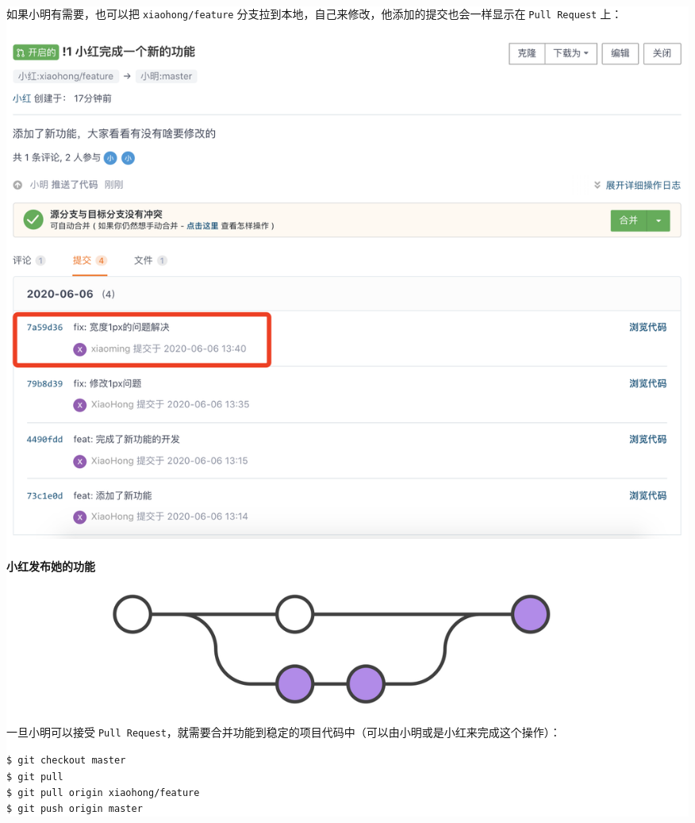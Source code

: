 如果小明有需要，也可以把 `xiaohong/feature` 分支拉到本地，自己来修改，他添加的提交也会一样显示在 `Pull Request` 上：

![pr-05](/assets/images/2020-06-03/pr-05.png)

#### 小红发布她的功能

![centralized-16](/assets/images/2020-06-03/centralized-16.svg)

一旦小明可以接受 `Pull Request`，就需要合并功能到稳定的项目代码中（可以由小明或是小红来完成这个操作）：

```bash
$ git checkout master
$ git pull
$ git pull origin xiaohong/feature
$ git push origin master
```
